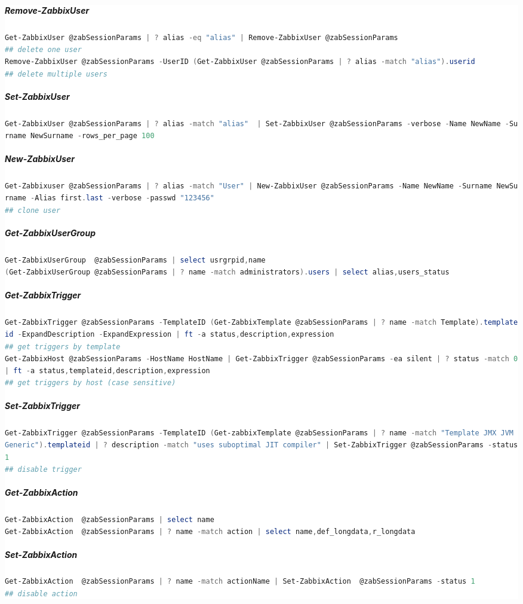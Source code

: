 ##### Remove-ZabbixUser
```powershell
Get-ZabbixUser @zabSessionParams | ? alias -eq "alias" | Remove-ZabbixUser @zabSessionParams
## delete one user
Remove-ZabbixUser @zabSessionParams -UserID (Get-ZabbixUser @zabSessionParams | ? alias -match "alias").userid
## delete multiple users
```

##### Set-ZabbixUser
```powershell
Get-ZabbixUser @zabSessionParams | ? alias -match "alias"  | Set-ZabbixUser @zabSessionParams -verbose -Name NewName -Surname NewSurname -rows_per_page 100
```

##### New-ZabbixUser
```powershell
Get-Zabbixuser @zabSessionParams | ? alias -match "User" | New-ZabbixUser @zabSessionParams -Name NewName -Surname NewSurname -Alias first.last -verbose -passwd "123456"
## clone user
```

##### Get-ZabbixUserGroup
```powershell
Get-ZabbixUserGroup  @zabSessionParams | select usrgrpid,name
(Get-ZabbixUserGroup @zabSessionParams | ? name -match administrators).users | select alias,users_status
```

##### Get-ZabbixTrigger
```powershell
Get-ZabbixTrigger @zabSessionParams -TemplateID (Get-ZabbixTemplate @zabSessionParams | ? name -match Template).templateid -ExpandDescription -ExpandExpression | ft -a status,description,expression
## get triggers by template
Get-ZabbixHost @zabSessionParams -HostName HostName | Get-ZabbixTrigger @zabSessionParams -ea silent | ? status -match 0 | ft -a status,templateid,description,expression
## get triggers by host (case sensitive)
```

##### Set-ZabbixTrigger
```powershell
Get-ZabbixTrigger @zabSessionParams -TemplateID (Get-zabbixTemplate @zabSessionParams | ? name -match "Template JMX JVM Generic").templateid | ? description -match "uses suboptimal JIT compiler" | Set-ZabbixTrigger @zabSessionParams -status 1
## disable trigger
```

##### Get-ZabbixAction
```powershell
Get-ZabbixAction  @zabSessionParams | select name
Get-ZabbixAction  @zabSessionParams | ? name -match action | select name,def_longdata,r_longdata
```

##### Set-ZabbixAction
```powershell
Get-ZabbixAction  @zabSessionParams | ? name -match actionName | Set-ZabbixAction  @zabSessionParams -status 1
## disable action
```
